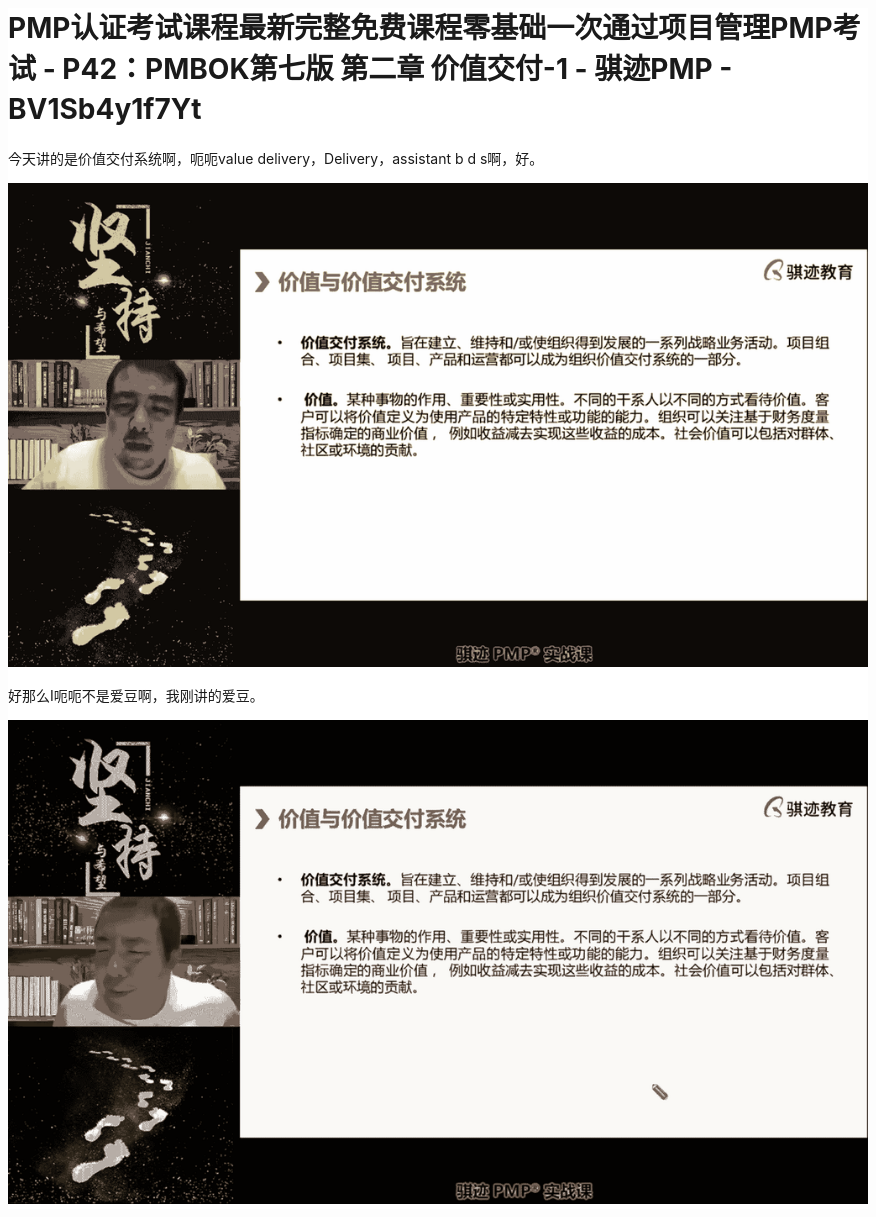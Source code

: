 # PMP认证考试课程最新完整免费课程零基础一次通过项目管理PMP考试 - P42：PMBOK第七版 第二章 价值交付-1 - 骐迹PMP - BV1Sb4y1f7Yt

今天讲的是价值交付系统啊，呃呃value delivery，Delivery，assistant b d s啊，好。



![](img/25f95d7d3cbd7a5f2e19488fcaed55d8_1.png)

好那么I呃呃不是爱豆啊，我刚讲的爱豆。

![](img/25f95d7d3cbd7a5f2e19488fcaed55d8_3.png)
